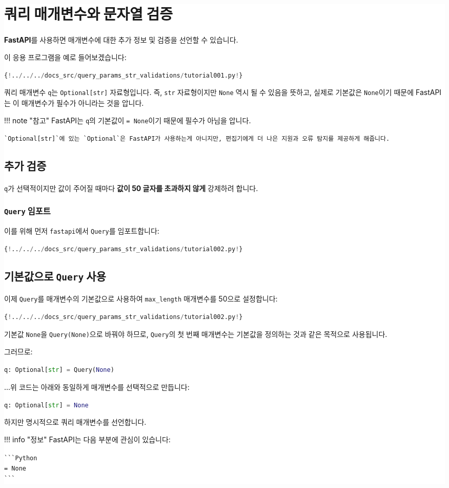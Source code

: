 # 쿼리 매개변수와 문자열 검증

**FastAPI**를 사용하면 매개변수에 대한 추가 정보 및 검증을 선언할 수 있습니다.

이 응용 프로그램을 예로 들어보겠습니다:

```Python hl_lines="9"
{!../../../docs_src/query_params_str_validations/tutorial001.py!}
```

쿼리 매개변수 `q`는 `Optional[str]` 자료형입니다. 즉, `str` 자료형이지만 `None` 역시 될 수 있음을 뜻하고, 실제로 기본값은 `None`이기 때문에 FastAPI는 이 매개변수가 필수가 아니라는 것을 압니다.

!!! note "참고"
    FastAPI는 `q`의 기본값이 `= None`이기 때문에 필수가 아님을 압니다.

    `Optional[str]`에 있는 `Optional`은 FastAPI가 사용하는게 아니지만, 편집기에게 더 나은 지원과 오류 탐지를 제공하게 해줍니다.

## 추가 검증

`q`가 선택적이지만 값이 주어질 때마다 **값이 50 글자를 초과하지 않게** 강제하려 합니다.

### `Query` 임포트

이를 위해 먼저 `fastapi`에서 `Query`를 임포트합니다:

```Python hl_lines="3"
{!../../../docs_src/query_params_str_validations/tutorial002.py!}
```

## 기본값으로 `Query` 사용

이제 `Query`를 매개변수의 기본값으로 사용하여 `max_length` 매개변수를 50으로 설정합니다:

```Python hl_lines="9"
{!../../../docs_src/query_params_str_validations/tutorial002.py!}
```

기본값 `None`을 `Query(None)`으로 바꿔야 하므로, `Query`의 첫 번째 매개변수는 기본값을 정의하는 것과 같은 목적으로 사용됩니다.

그러므로:

```Python
q: Optional[str] = Query(None)
```

...위 코드는 아래와 동일하게 매개변수를 선택적으로 만듭니다:

```Python
q: Optional[str] = None
```

하지만 명시적으로 쿼리 매개변수를 선언합니다.

!!! info "정보"
    FastAPI는 다음 부분에 관심이 있습니다:

    ```Python
    = None
    ```
